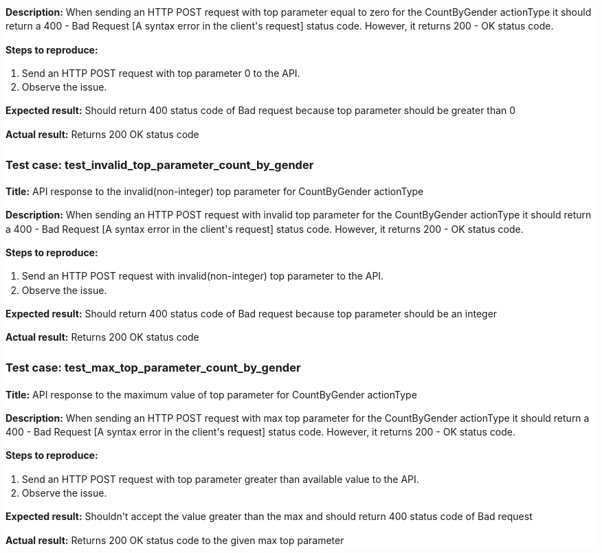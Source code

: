 **Description:**
	When sending an HTTP POST request with top parameter equal to zero for the CountByGender actionType it should return a 400 - Bad Request [A syntax error in the client's request] status code. However, it returns 200 - OK status code.

**Steps to reproduce:**
1. 	Send an HTTP POST request with top parameter 0 to the API.
2. 	Observe the issue.

**Expected result:** Should return 400 status code of Bad request because top parameter should be greater than 0

**Actual result:** Returns 200 OK status code

                                          
### Test case: test_invalid_top_parameter_count_by_gender   

**Title:** API response to the invalid(non-integer) top parameter for CountByGender actionType

**Description:**
	When sending an HTTP POST request with invalid top parameter for the CountByGender actionType it should return a 400 - Bad Request [A syntax error in the client's request] status code. However, it returns 200 - OK status code.

**Steps to reproduce:**
1. 	Send an HTTP POST request with invalid(non-integer) top parameter to the API.
2. 	Observe the issue.

**Expected result:** Should return 400 status code of Bad request because top parameter should be an integer

**Actual result:** Returns 200 OK status code

                                      
### Test case: test_max_top_parameter_count_by_gender 

**Title:** API response to the maximum value of top parameter for CountByGender actionType

**Description:**
	When sending an HTTP POST request with max top parameter for the CountByGender actionType it should return a 400 - Bad Request [A syntax error in the client's request] status code. However, it returns 200 - OK status code.

**Steps to reproduce:**
1. 	Send an HTTP POST request with top parameter greater than available value to the API.
2. 	Observe the issue.

**Expected result:** Shouldn't accept the value greater than the max and should return 400 status code of Bad request

**Actual result:** Returns 200 OK status code to the given max top parameter
    
